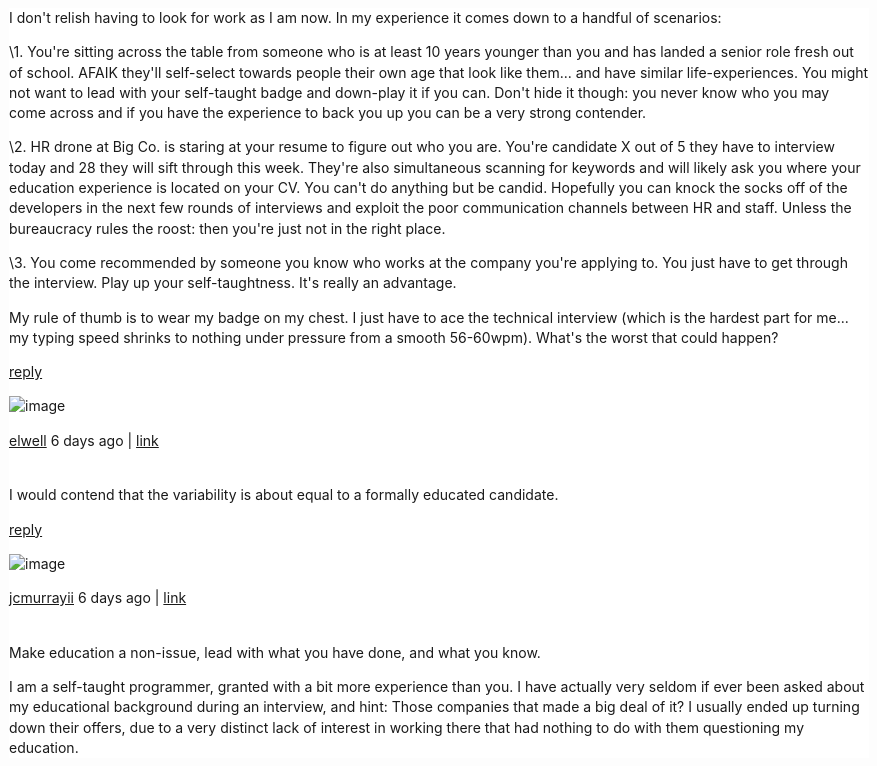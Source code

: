I don't relish having to look for work as I am now. In my experience it
comes down to a handful of scenarios:

\1. You're sitting across the table from someone who is at least 10
years younger than you and has landed a senior role fresh out of school.
AFAIK they'll self-select towards people their own age that look like
them... and have similar life-experiences. You might not want to lead
with your self-taught badge and down-play it if you can. Don't hide it
though: you never know who you may come across and if you have the
experience to back you up you can be a very strong contender.

\2. HR drone at Big Co. is staring at your resume to figure out who you
are. You're candidate X out of 5 they have to interview today and 28
they will sift through this week. They're also simultaneous scanning for
keywords and will likely ask you where your education experience is
located on your CV. You can't do anything but be candid. Hopefully you
can knock the socks off of the developers in the next few rounds of
interviews and exploit the poor communication channels between HR and
staff. Unless the bureaucracy rules the roost: then you're just not in
the right place.

\3. You come recommended by someone you know who works at the company
you're applying to. You just have to get through the interview. Play up
your self-taughtness. It's really an advantage.

My rule of thumb is to wear my badge on my chest. I just have to ace the
technical interview (which is the hardest part for me... my typing speed
shrinks to nothing under pressure from a smooth 56-60wpm). What's the
worst that could happen?

[reply](reply?id=8338904&whence=%69%74%65%6d%3f%69%64%3d%38%33%33%38%37%35%30)

![image](s.gif)

[](vote?for=8338942&dir=up&whence=%69%74%65%6d%3f%69%64%3d%38%33%33%38%37%35%30)

[elwell](user?id=elwell) 6 days ago | [link](item?id=8338942)

\
 I would contend that the variability is about equal to a formally
educated candidate.

[reply](reply?id=8338942&whence=%69%74%65%6d%3f%69%64%3d%38%33%33%38%37%35%30)

![image](s.gif)

[](vote?for=8339152&dir=up&whence=%69%74%65%6d%3f%69%64%3d%38%33%33%38%37%35%30)

[jcmurrayii](user?id=jcmurrayii) 6 days ago | [link](item?id=8339152)

\
 Make education a non-issue, lead with what you have done, and what you
know.

I am a self-taught programmer, granted with a bit more experience than
you. I have actually very seldom if ever been asked about my educational
background during an interview, and hint: Those companies that made a
big deal of it? I usually ended up turning down their offers, due to a
very distinct lack of interest in working there that had nothing to do
with them questioning my education.
